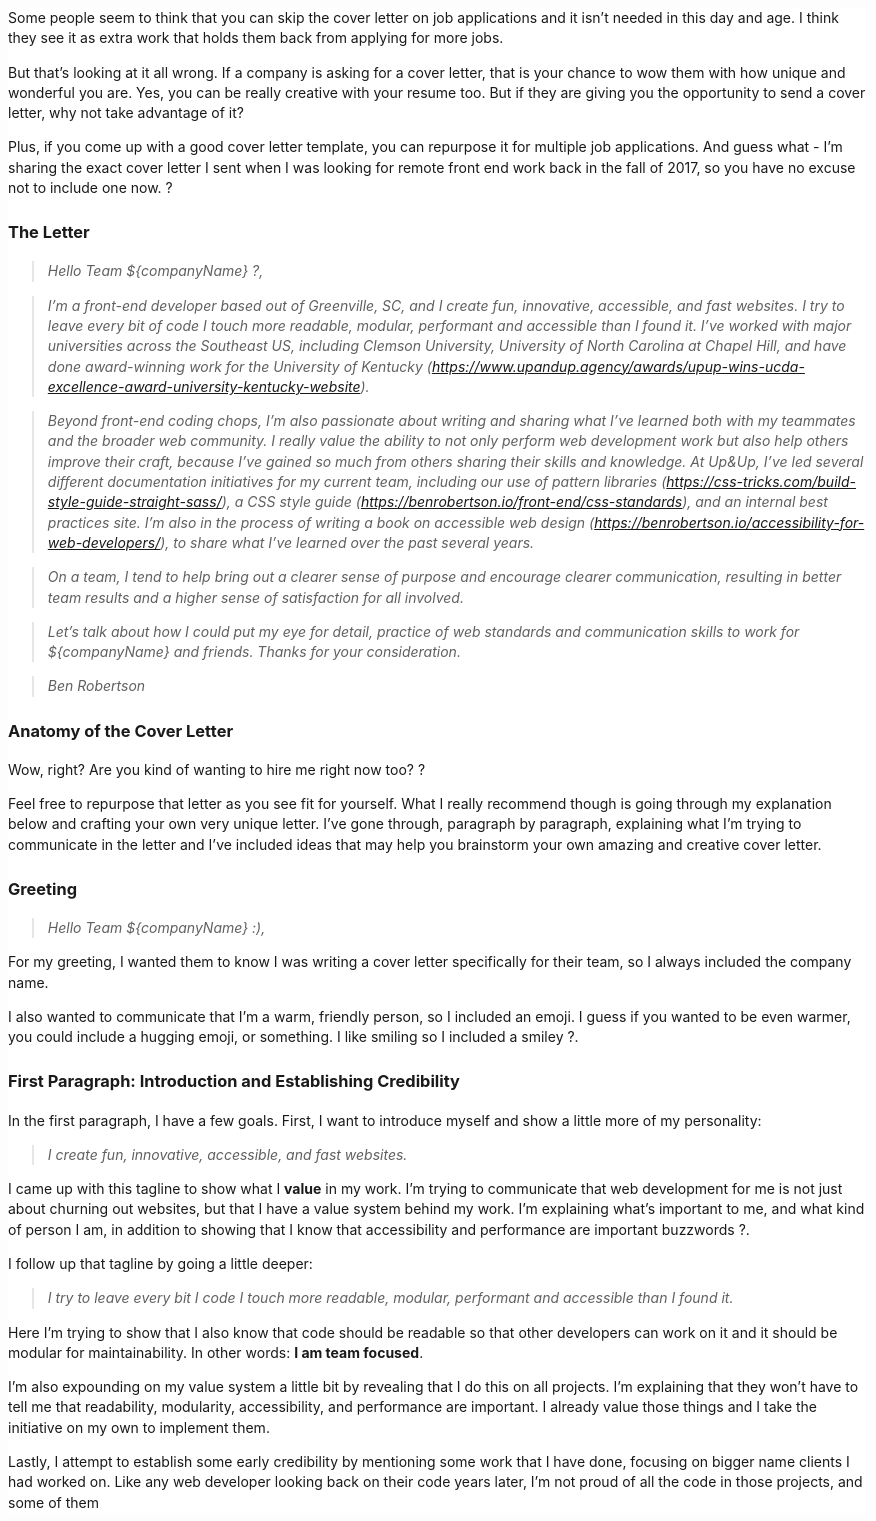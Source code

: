 <p>Some people seem to think that you can skip the cover letter on job applications and it isn’t needed in this day and age. I think they see it as extra work that holds them back from applying for more jobs.</p><p>But that’s looking at it all wrong. If a company is asking for a cover letter, that is your chance to wow them with how unique and wonderful you are. Yes, you can be really creative with your resume too. But if they are giving you the opportunity to send a cover letter, why not take advantage of it?</p><p>Plus, if you come up with a good cover letter template, you can repurpose it for multiple job applications. And guess what - I’m sharing the exact cover letter I sent when I was looking for remote front end work back in the fall of 2017, so you have no excuse not to include one now. ?</p><h3 id="the-letter">The Letter</h3><blockquote><em>Hello Team ${companyName} ?,</em></blockquote><blockquote><em>I’m a front-end developer based out of Greenville, SC, and I create fun, innovative, accessible, and fast websites. I try to leave every bit of code I touch more readable, modular, performant and accessible than I found it. I’ve worked with major universities across the Southeast US, including Clemson University, University of North Carolina at Chapel Hill, and have done award-winning work for the University of Kentucky (</em><a href="https://www.upandup.agency/awards/upup-wins-ucda-excellence-award-university-kentucky-website" rel="noopener"><em>https://www.upandup.agency/awards/upup-wins-ucda-excellence-award-university-kentucky-website</em></a><em>).</em></blockquote><blockquote><em>Beyond front-end coding chops, I’m also passionate about writing and sharing what I’ve learned both with my teammates and the broader web community. I really value the ability to not only perform web development work but also help others improve their craft, because I’ve gained so much from others sharing their skills and knowledge. At Up&amp;Up, I’ve led several different documentation initiatives for my current team, including our use of pattern libraries (</em><a href="https://css-tricks.com/build-style-guide-straight-sass/" rel="noopener"><em>https://css-tricks.com/build-style-guide-straight-sass/</em></a><em>), a CSS style guide (</em><a href="https://benrobertson.io/front-end/css-standards" rel="noopener"><em>https://benrobertson.io/front-end/css-standards</em></a><em>), and an internal best practices site. I’m also in the process of writing a book on accessible web design (</em><a href="https://benrobertson.io/accessibility-for-web-developers/" rel="noopener"><em>https://benrobertson.io/accessibility-for-web-developers/</em></a><em>), to share what I’ve learned over the past several years.</em></blockquote><blockquote><em>On a team, I tend to help bring out a clearer sense of purpose and encourage clearer communication, resulting in better team results and a higher sense of satisfaction for all involved.</em></blockquote><blockquote><em>Let’s talk about how I could put my eye for detail, practice of web standards and communication skills to work for ${companyName} and friends. Thanks for your consideration.</em></blockquote><blockquote><em>Ben Robertson</em></blockquote><h3 id="anatomy-of-the-cover-letter">Anatomy of the Cover Letter</h3><p>Wow, right? Are you kind of wanting to hire me right now too? ?</p><p>Feel free to repurpose that letter as you see fit for yourself. What I really recommend though is going through my explanation below and crafting your own very unique letter. I’ve gone through, paragraph by paragraph, explaining what I’m trying to communicate in the letter and I’ve included ideas that may help you brainstorm your own amazing and creative cover letter.</p><h3 id="greeting">Greeting</h3><blockquote><em>Hello Team ${companyName} :),</em></blockquote><p>For my greeting, I wanted them to know I was writing a cover letter specifically for their team, so I always included the company name.</p><p>I also wanted to communicate that I’m a warm, friendly person, so I included an emoji. I guess if you wanted to be even warmer, you could include a hugging emoji, or something. I like smiling so I included a smiley ?.</p><h3 id="first-paragraph-introduction-and-establishing-credibility">First Paragraph: Introduction and Establishing Credibility</h3><p>In the first paragraph, I have a few goals. First, I want to introduce myself and show a little more of my personality:</p><blockquote><em>I create fun, innovative, accessible, and fast websites.</em></blockquote><p>I came up with this tagline to show what I <strong>value</strong> in my work. I’m trying to communicate that web development for me is not just about churning out websites, but that I have a value system behind my work. I’m explaining what’s important to me, and what kind of person I am, in addition to showing that I know that accessibility and performance are important buzzwords ?.</p><p>I follow up that tagline by going a little deeper:</p><blockquote><em>I try to leave every bit I code I touch more readable, modular, performant and accessible than I found it.</em></blockquote><p>Here I’m trying to show that I also know that code should be readable so that other developers can work on it and it should be modular for maintainability. In other words: <strong>I am team focused</strong>.</p><p>I’m also expounding on my value system a little bit by revealing that I do this on all projects. I’m explaining that they won’t have to tell me that readability, modularity, accessibility, and performance are important. I already value those things and I take the initiative on my own to implement them.</p><p>Lastly, I attempt to establish some early credibility by mentioning some work that I have done, focusing on bigger name clients I had worked on. Like any web developer looking back on their code years later, I’m not proud of all the code in those projects, and some of them